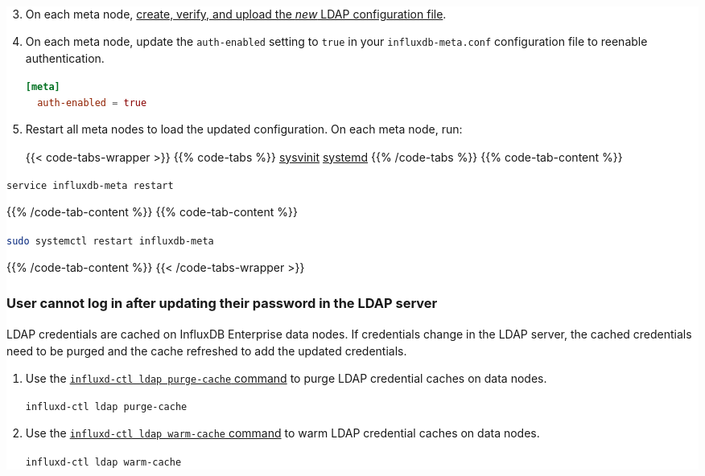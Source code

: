 3.  On each meta node, [create, verify, and upload the _new_ LDAP configuration file](#create-verify-and-upload-the-ldap-configuration-file).

4.  On each meta node, update the `auth-enabled` setting to `true` in your `influxdb-meta.conf`
    configuration file to reenable authentication.

    ```toml
    [meta]
      auth-enabled = true
    ```

5.  Restart all meta nodes to load the updated configuration.
    On each meta node, run:

    {{< code-tabs-wrapper >}}
{{% code-tabs %}}
[sysvinit](#)
[systemd](#)
{{% /code-tabs %}}
{{% code-tab-content %}}
```sh
service influxdb-meta restart
```
{{% /code-tab-content %}}
{{% code-tab-content %}}
```sh
sudo systemctl restart influxdb-meta
```
{{% /code-tab-content %}}
    {{< /code-tabs-wrapper >}}

### User cannot log in after updating their password in the LDAP server

LDAP credentials are cached on InfluxDB Enterprise data nodes. If credentials
change in the LDAP server, the cached credentials need to be purged and the
cache refreshed to add the updated credentials.

1.  Use the [`influxd-ctl ldap purge-cache` command](/enterprise_influxdb/v1/tools/influxd-ctl/ldap/purge-cache/)
    to purge LDAP credential caches on data nodes.

    ```sh
    influxd-ctl ldap purge-cache
    ```

2.  Use the [`influxd-ctl ldap warm-cache` command](/enterprise_influxdb/v1/tools/influxd-ctl/ldap/warm-cache/)
    to warm LDAP credential caches on data nodes.

    ```sh
    influxd-ctl ldap warm-cache
    ```
